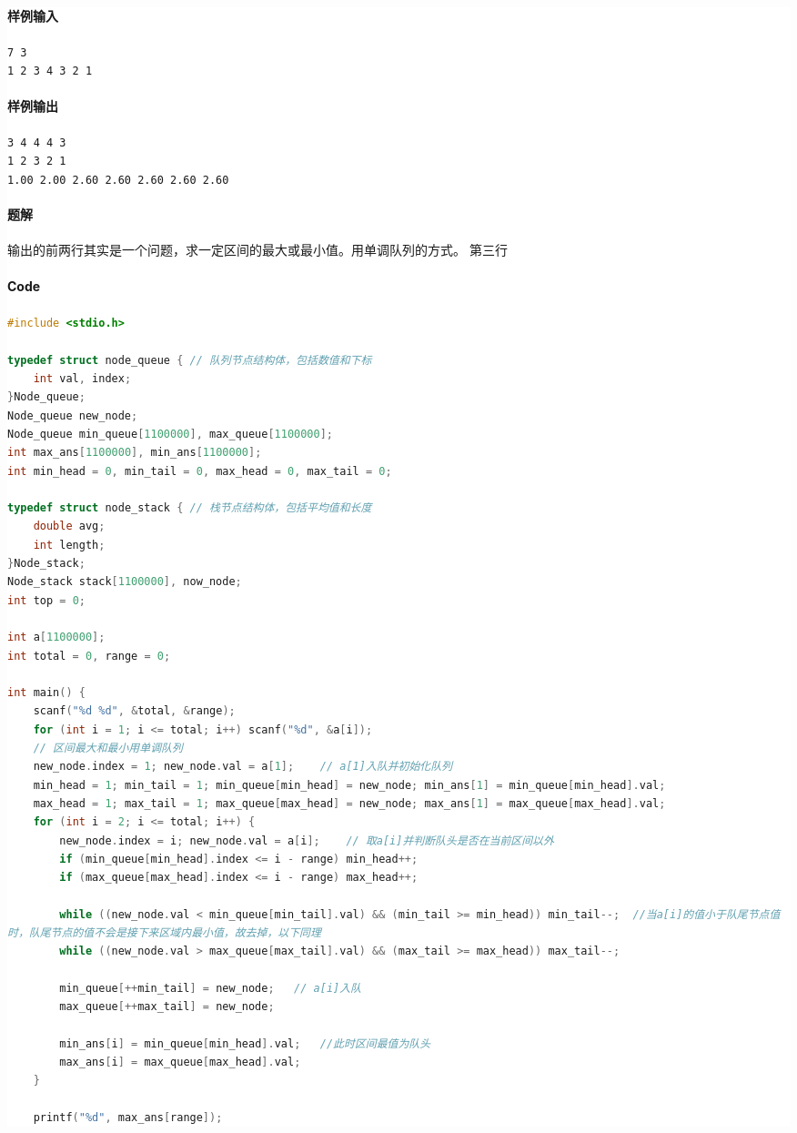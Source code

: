 
#### 样例输入
	7 3
	1 2 3 4 3 2 1


#### 样例输出
	3 4 4 4 3
	1 2 3 2 1
	1.00 2.00 2.60 2.60 2.60 2.60 2.60

#### 题解

输出的前两行其实是一个问题，求一定区间的最大或最小值。用单调队列的方式。
第三行

#### Code

```c
#include <stdio.h>

typedef struct node_queue { // 队列节点结构体，包括数值和下标
    int val, index;
}Node_queue;
Node_queue new_node;
Node_queue min_queue[1100000], max_queue[1100000];
int max_ans[1100000], min_ans[1100000];
int min_head = 0, min_tail = 0, max_head = 0, max_tail = 0;

typedef struct node_stack { // 栈节点结构体，包括平均值和长度
    double avg;
    int length;
}Node_stack;
Node_stack stack[1100000], now_node;
int top = 0;

int a[1100000];
int total = 0, range = 0;

int main() {
    scanf("%d %d", &total, &range);
    for (int i = 1; i <= total; i++) scanf("%d", &a[i]);
    // 区间最大和最小用单调队列
    new_node.index = 1; new_node.val = a[1];    // a[1]入队并初始化队列
    min_head = 1; min_tail = 1; min_queue[min_head] = new_node; min_ans[1] = min_queue[min_head].val;
    max_head = 1; max_tail = 1; max_queue[max_head] = new_node; max_ans[1] = max_queue[max_head].val;
    for (int i = 2; i <= total; i++) {
        new_node.index = i; new_node.val = a[i];    // 取a[i]并判断队头是否在当前区间以外
        if (min_queue[min_head].index <= i - range) min_head++; 
        if (max_queue[max_head].index <= i - range) max_head++;

        while ((new_node.val < min_queue[min_tail].val) && (min_tail >= min_head)) min_tail--;  //当a[i]的值小于队尾节点值时，队尾节点的值不会是接下来区域内最小值，故去掉，以下同理
        while ((new_node.val > max_queue[max_tail].val) && (max_tail >= max_head)) max_tail--;

        min_queue[++min_tail] = new_node;   // a[i]入队
        max_queue[++max_tail] = new_node;

        min_ans[i] = min_queue[min_head].val;   //此时区间最值为队头
        max_ans[i] = max_queue[max_head].val;
    }
    
    printf("%d", max_ans[range]);
```